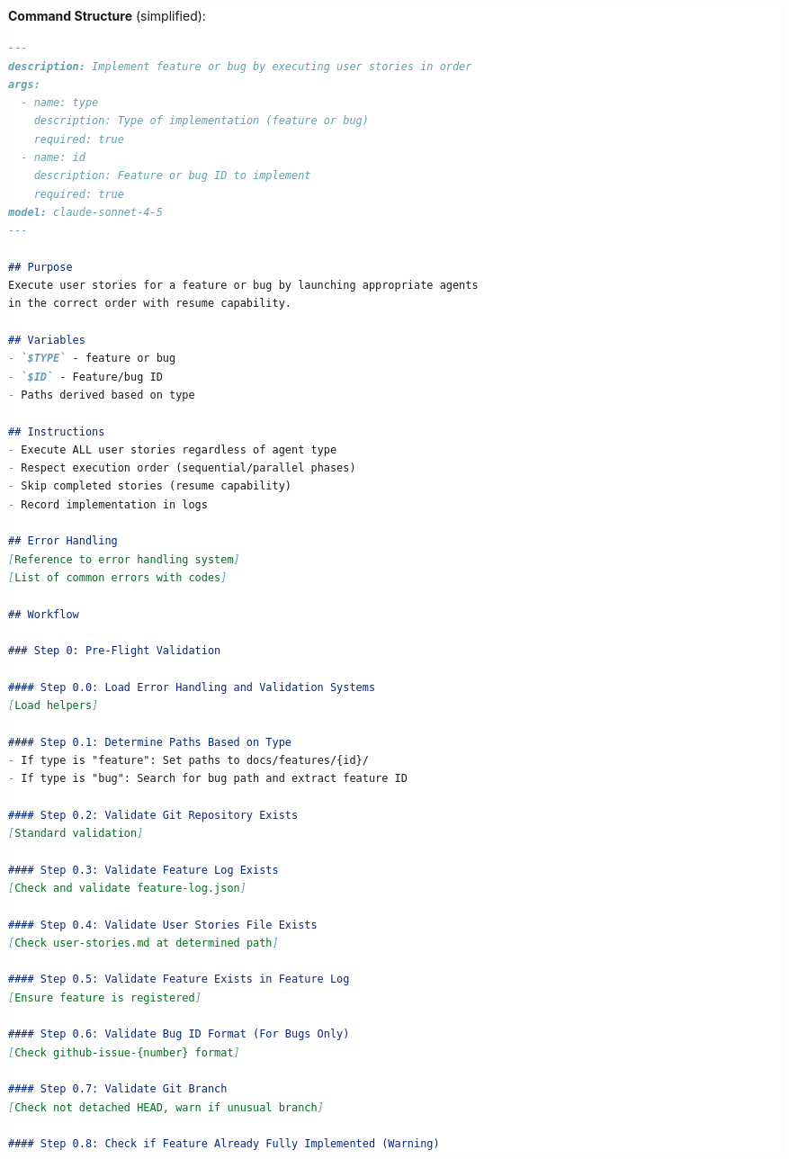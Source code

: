**Command Structure** (simplified):

```markdown
---
description: Implement feature or bug by executing user stories in order
args:
  - name: type
    description: Type of implementation (feature or bug)
    required: true
  - name: id
    description: Feature or bug ID to implement
    required: true
model: claude-sonnet-4-5
---

## Purpose
Execute user stories for a feature or bug by launching appropriate agents
in the correct order with resume capability.

## Variables
- `$TYPE` - feature or bug
- `$ID` - Feature/bug ID
- Paths derived based on type

## Instructions
- Execute ALL user stories regardless of agent type
- Respect execution order (sequential/parallel phases)
- Skip completed stories (resume capability)
- Record implementation in logs

## Error Handling
[Reference to error handling system]
[List of common errors with codes]

## Workflow

### Step 0: Pre-Flight Validation

#### Step 0.0: Load Error Handling and Validation Systems
[Load helpers]

#### Step 0.1: Determine Paths Based on Type
- If type is "feature": Set paths to docs/features/{id}/
- If type is "bug": Search for bug path and extract feature ID

#### Step 0.2: Validate Git Repository Exists
[Standard validation]

#### Step 0.3: Validate Feature Log Exists
[Check and validate feature-log.json]

#### Step 0.4: Validate User Stories File Exists
[Check user-stories.md at determined path]

#### Step 0.5: Validate Feature Exists in Feature Log
[Ensure feature is registered]

#### Step 0.6: Validate Bug ID Format (For Bugs Only)
[Check github-issue-{number} format]

#### Step 0.7: Validate Git Branch
[Check not detached HEAD, warn if unusual branch]

#### Step 0.8: Check if Feature Already Fully Implemented (Warning)
```
